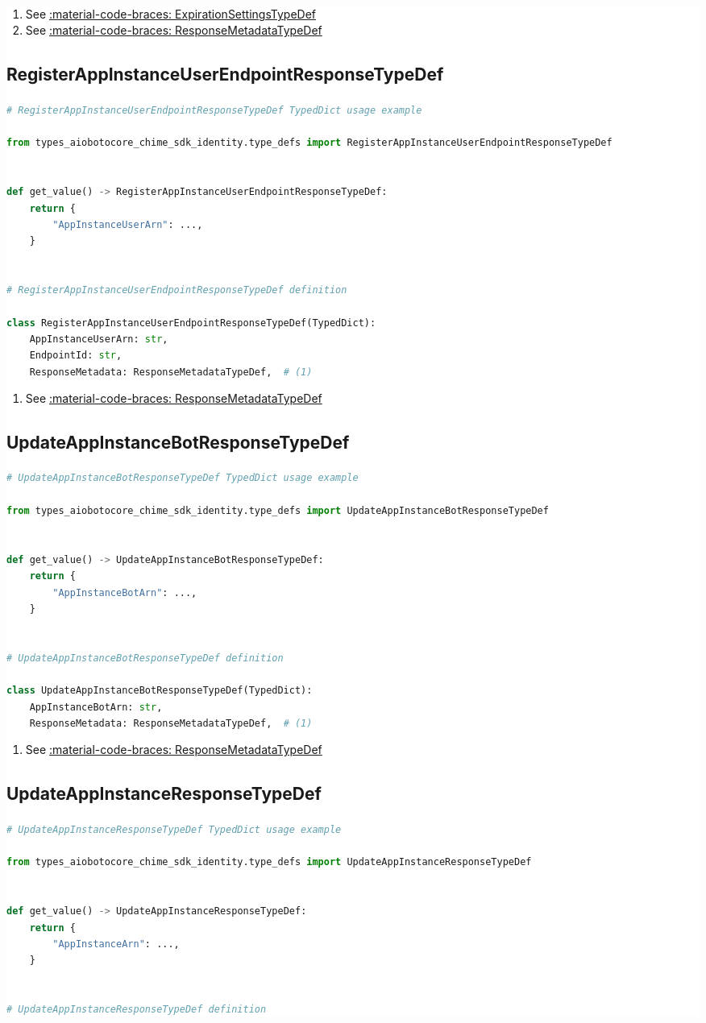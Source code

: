 1. See [:material-code-braces: ExpirationSettingsTypeDef](./type_defs.md#expirationsettingstypedef) 
2. See [:material-code-braces: ResponseMetadataTypeDef](./type_defs.md#responsemetadatatypedef) 
## RegisterAppInstanceUserEndpointResponseTypeDef

```python
# RegisterAppInstanceUserEndpointResponseTypeDef TypedDict usage example

from types_aiobotocore_chime_sdk_identity.type_defs import RegisterAppInstanceUserEndpointResponseTypeDef


def get_value() -> RegisterAppInstanceUserEndpointResponseTypeDef:
    return {
        "AppInstanceUserArn": ...,
    }


# RegisterAppInstanceUserEndpointResponseTypeDef definition

class RegisterAppInstanceUserEndpointResponseTypeDef(TypedDict):
    AppInstanceUserArn: str,
    EndpointId: str,
    ResponseMetadata: ResponseMetadataTypeDef,  # (1)
```

1. See [:material-code-braces: ResponseMetadataTypeDef](./type_defs.md#responsemetadatatypedef) 
## UpdateAppInstanceBotResponseTypeDef

```python
# UpdateAppInstanceBotResponseTypeDef TypedDict usage example

from types_aiobotocore_chime_sdk_identity.type_defs import UpdateAppInstanceBotResponseTypeDef


def get_value() -> UpdateAppInstanceBotResponseTypeDef:
    return {
        "AppInstanceBotArn": ...,
    }


# UpdateAppInstanceBotResponseTypeDef definition

class UpdateAppInstanceBotResponseTypeDef(TypedDict):
    AppInstanceBotArn: str,
    ResponseMetadata: ResponseMetadataTypeDef,  # (1)
```

1. See [:material-code-braces: ResponseMetadataTypeDef](./type_defs.md#responsemetadatatypedef) 
## UpdateAppInstanceResponseTypeDef

```python
# UpdateAppInstanceResponseTypeDef TypedDict usage example

from types_aiobotocore_chime_sdk_identity.type_defs import UpdateAppInstanceResponseTypeDef


def get_value() -> UpdateAppInstanceResponseTypeDef:
    return {
        "AppInstanceArn": ...,
    }


# UpdateAppInstanceResponseTypeDef definition
```